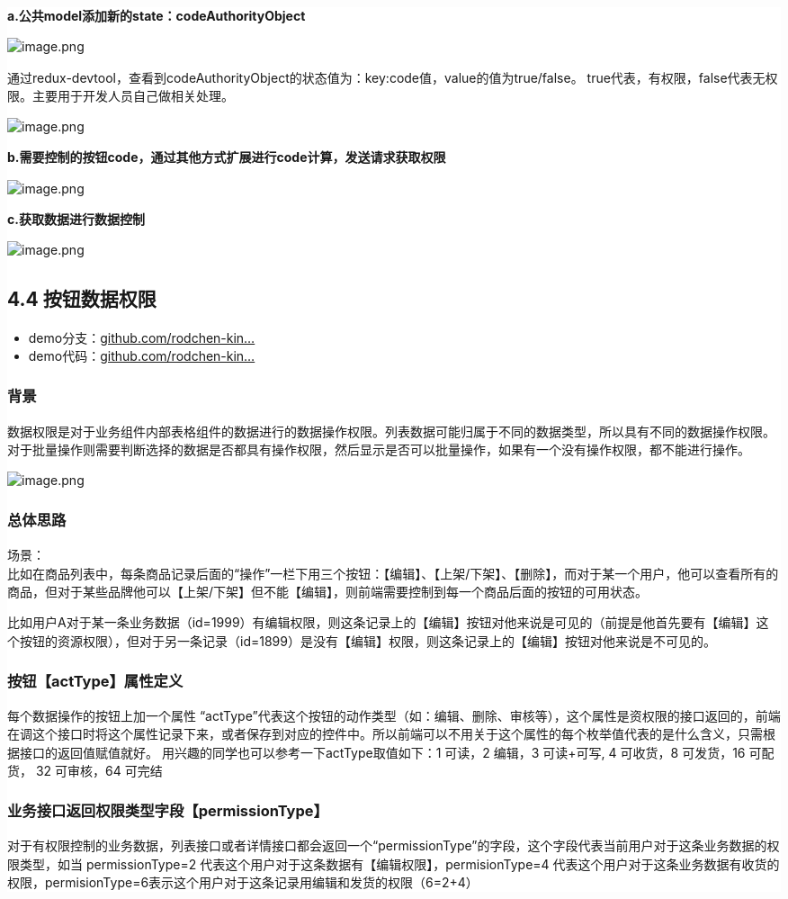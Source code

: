 **a.公共model添加新的state：codeAuthorityObject**  
  
![image.png](https://p3-juejin.byteimg.com/tos-cn-i-k3u1fbpfcp/097e301265494c8fbafd8efed7024cdb~tplv-k3u1fbpfcp-zoom-in-crop-mark:4536:0:0:0.image)

通过redux-devtool，查看到codeAuthorityObject的状态值为：key:code值，value的值为true/false。 true代表，有权限，false代表无权限。主要用于开发人员自己做相关处理。  
  
![image.png](https://p3-juejin.byteimg.com/tos-cn-i-k3u1fbpfcp/d26733fe29134fe7b5d499635f544709~tplv-k3u1fbpfcp-zoom-in-crop-mark:4536:0:0:0.image)

**b.需要控制的按钮code，通过其他方式扩展进行code计算，发送请求获取权限**  
  
![image.png](https://p3-juejin.byteimg.com/tos-cn-i-k3u1fbpfcp/832d4e43e8294794bfa52a2b5b527338~tplv-k3u1fbpfcp-zoom-in-crop-mark:4536:0:0:0.image)

**c.获取数据进行数据控制**  
  
![image.png](https://p3-juejin.byteimg.com/tos-cn-i-k3u1fbpfcp/0697bae8cde244859960f2ec87aefc47~tplv-k3u1fbpfcp-zoom-in-crop-mark:4536:0:0:0.image)

4.4 按钮数据权限
----------

* demo分支：[github.com/rodchen-kin…](https://link.juejin.cn/?target=https%3A%2F%2Fgithub.com%2Frodchen-king%2Fant-design-pro-v2%2Ftree%2Fpermission-branch "https://github.com/rodchen-king/ant-design-pro-v2/tree/permission-branch")
* demo代码：[github.com/rodchen-kin…](https://link.juejin.cn/?target=https%3A%2F%2Fgithub.com%2Frodchen-king%2Fant-design-pro-v2%2Fcommit%2F463514b0964c4c0187a503d315aa9f088e963f71 "https://github.com/rodchen-king/ant-design-pro-v2/commit/463514b0964c4c0187a503d315aa9f088e963f71")

### 背景

数据权限是对于业务组件内部表格组件的数据进行的数据操作权限。列表数据可能归属于不同的数据类型，所以具有不同的数据操作权限。对于批量操作则需要判断选择的数据是否都具有操作权限，然后显示是否可以批量操作，如果有一个没有操作权限，都不能进行操作。  
  
![image.png](https://p3-juejin.byteimg.com/tos-cn-i-k3u1fbpfcp/b8a7f4cae6564a58a9bafc0c89170fd5~tplv-k3u1fbpfcp-zoom-in-crop-mark:4536:0:0:0.image)  
  
### 总体思路

场景：  
比如在商品列表中，每条商品记录后面的“操作”一栏下用三个按钮：【编辑】、【上架/下架】、【删除】，而对于某一个用户，他可以查看所有的商品，但对于某些品牌他可以【上架/下架】但不能【编辑】，则前端需要控制到每一个商品后面的按钮的可用状态。  
  
比如用户A对于某一条业务数据（id=1999）有编辑权限，则这条记录上的【编辑】按钮对他来说是可见的（前提是他首先要有【编辑】这个按钮的资源权限），但对于另一条记录（id=1899）是没有【编辑】权限，则这条记录上的【编辑】按钮对他来说是不可见的。  
  
### 按钮【actType】属性定义

每个数据操作的按钮上加一个属性 “actType”代表这个按钮的动作类型（如：编辑、删除、审核等），这个属性是资权限的接口返回的，前端在调这个接口时将这个属性记录下来，或者保存到对应的控件中。所以前端可以不用关于这个属性的每个枚举值代表的是什么含义，只需根据接口的返回值赋值就好。 用兴趣的同学也可以参考一下actType取值如下：1 可读，2 编辑，3 可读+可写, 4 可收货，8 可发货，16 可配货， 32 可审核，64 可完结  
  
### 业务接口返回权限类型字段【permissionType】

对于有权限控制的业务数据，列表接口或者详情接口都会返回一个“permissionType”的字段，这个字段代表当前用户对于这条业务数据的权限类型，如当 permissionType=2 代表这个用户对于这条数据有【编辑权限】，permisionType=4 代表这个用户对于这条业务数据有收货的权限，permisionType=6表示这个用户对于这条记录用编辑和发货的权限（6=2+4）  
  